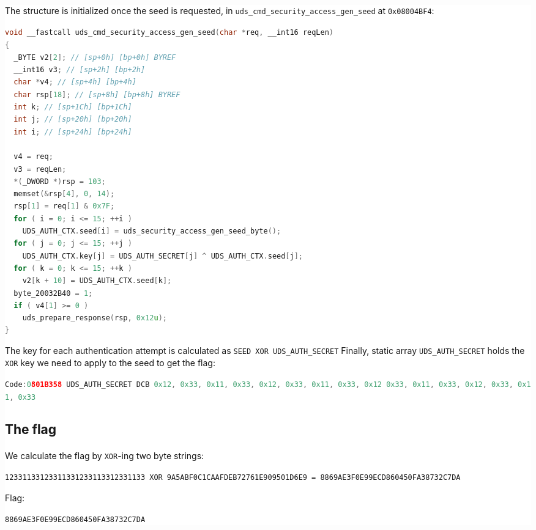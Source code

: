 The structure is initialized once the seed is requested, in `uds_cmd_security_access_gen_seed` at `0x08004BF4`:
```c
void __fastcall uds_cmd_security_access_gen_seed(char *req, __int16 reqLen)
{
  _BYTE v2[2]; // [sp+0h] [bp+0h] BYREF
  __int16 v3; // [sp+2h] [bp+2h]
  char *v4; // [sp+4h] [bp+4h]
  char rsp[18]; // [sp+8h] [bp+8h] BYREF
  int k; // [sp+1Ch] [bp+1Ch]
  int j; // [sp+20h] [bp+20h]
  int i; // [sp+24h] [bp+24h]

  v4 = req;
  v3 = reqLen;
  *(_DWORD *)rsp = 103;
  memset(&rsp[4], 0, 14);
  rsp[1] = req[1] & 0x7F;
  for ( i = 0; i <= 15; ++i )
    UDS_AUTH_CTX.seed[i] = uds_security_access_gen_seed_byte();
  for ( j = 0; j <= 15; ++j )
    UDS_AUTH_CTX.key[j] = UDS_AUTH_SECRET[j] ^ UDS_AUTH_CTX.seed[j];
  for ( k = 0; k <= 15; ++k )
    v2[k + 10] = UDS_AUTH_CTX.seed[k];
  byte_20032B40 = 1;
  if ( v4[1] >= 0 )
    uds_prepare_response(rsp, 0x12u);
}
```

The key for each authentication attempt is calculated as `SEED XOR UDS_AUTH_SECRET`
Finally, static array  `UDS_AUTH_SECRET` holds the `XOR` key we need to apply to the seed to get the flag:
```c
Code:0801B358 UDS_AUTH_SECRET DCB 0x12, 0x33, 0x11, 0x33, 0x12, 0x33, 0x11, 0x33, 0x12 0x33, 0x11, 0x33, 0x12, 0x33, 0x11, 0x33
```
## The flag
We calculate the flag by `XOR`-ing two byte strings:
```
12331133123311331233113312331133 XOR 9A5ABF0C1CAAFDEB72761E909501D6E9 = 8869AE3F0E99ECD860450FA38732C7DA
```
Flag:
```
8869AE3F0E99ECD860450FA38732C7DA
```
